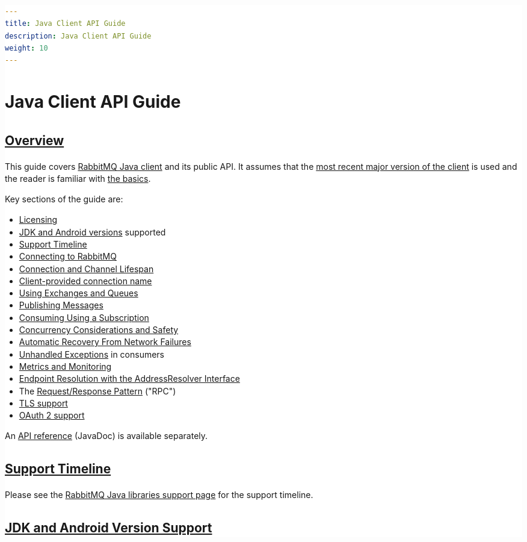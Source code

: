 ```yaml
---
title: Java Client API Guide
description: Java Client API Guide
weight: 10
---
```




# Java Client API Guide

## <a id="overview" class="anchor" href="#overview">Overview</a>

This guide covers [RabbitMQ Java client](./java-client.html) and its public API.
It assumes that the [most recent major version of the client](https://central.sonatype.com/artifact/com.rabbitmq/amqp-client) is used
and the reader is familiar with [the basics](./getstarted.html).

Key sections of the guide are:

 * [Licensing](#license)
 * [JDK and Android versions](#jdk-versions) supported
 * [Support Timeline](#support-timeline)
 * [Connecting to RabbitMQ](#connecting)
 * [Connection and Channel Lifespan](#connection-and-channel-lifespan)
 * [Client-provided connection name](#client-provided-names)
 * [Using Exchanges and Queues](#exchanges-and-queues)
 * [Publishing Messages](#publishing)
 * [Consuming Using a Subscription](#consuming)
 * [Concurrency Considerations and Safety](#concurrency)
 * [Automatic Recovery From Network Failures](#recovery)
 * [Unhandled Exceptions](#unhandled-exceptions) in consumers
 * [Metrics and Monitoring](#metrics)
 * [Endpoint Resolution with the AddressResolver Interface](#service-discovery-with-address-resolver)
 * The [Request/Response Pattern](#rpc) ("RPC")
 * [TLS support](#tls)
 * [OAuth 2 support](#oauth2-support)

An [API reference](https://rabbitmq.github.io/rabbitmq-java-client/api/current/) (JavaDoc) is available separately.


## <a id="support-timeline" class="anchor" href="#support-timeline">Support Timeline</a>

Please see the [RabbitMQ Java libraries support page](./java-versions.html) for the support timeline.

## <a id="jdk-versions" class="anchor" href="#jdk-versions">JDK and Android Version Support</a>
